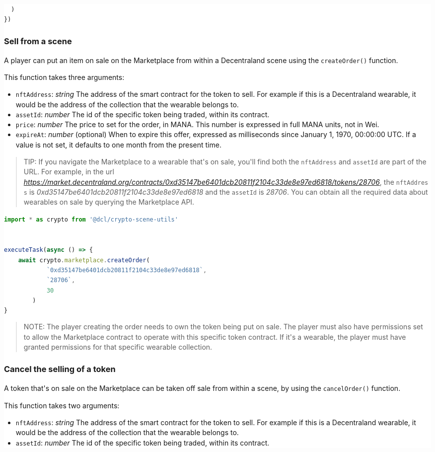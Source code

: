 ```ts
  )
})
```

### Sell from a scene

A player can put an item on sale on the Marketplace from within a Decentraland scene using the `createOrder()` function.

This function takes three arguments:

- `nftAddress`: _string_ The address of the smart contract for the token to sell. For example if this is a Decentraland wearable, it would be the address of the collection that the wearable belongs to.
- `assetId`: _number_ The id of the specific token being traded, within its contract.
- `price`: _number_ The price to set for the order, in MANA. This number is expressed in full MANA units, not in Wei.
- `expireAt`: _number_ (optional) When to expire this offer, expressed as milliseconds since January 1, 1970, 00:00:00 UTC. If a value is not set, it defaults to one month from the present time.

> TIP: If you navigate the Marketplace to a wearable that's on sale, you'll find both the `nftAddress` and `assetId` are part of the URL. For example, in the url _https://market.decentraland.org/contracts/0xd35147be6401dcb20811f2104c33de8e97ed6818/tokens/28706_, the `nftAddress` is _0xd35147be6401dcb20811f2104c33de8e97ed6818_ and the `assetId` is _28706_. You can obtain all the required data about wearables on sale by querying the Marketplace API.

```ts
import * as crypto from '@dcl/crypto-scene-utils'


executeTask(async () => {
	await crypto.marketplace.createOrder(
        	`0xd35147be6401dcb20811f2104c33de8e97ed6818`,
       		`28706`,
        	30
      	)
}
```

> NOTE: The player creating the order needs to own the token being put on sale. The player must also have permissions set to allow the Marketplace contract to operate with this specific token contract. If it's a wearable, the player must have granted permissions for that specific wearable collection.

### Cancel the selling of a token

A token that's on sale on the Marketplace can be taken off sale from within a scene, by using the `cancelOrder()` function.

This function takes two arguments:

- `nftAddress`: _string_ The address of the smart contract for the token to sell. For example if this is a Decentraland wearable, it would be the address of the collection that the wearable belongs to.
- `assetId`: _number_ The id of the specific token being traded, within its contract.
